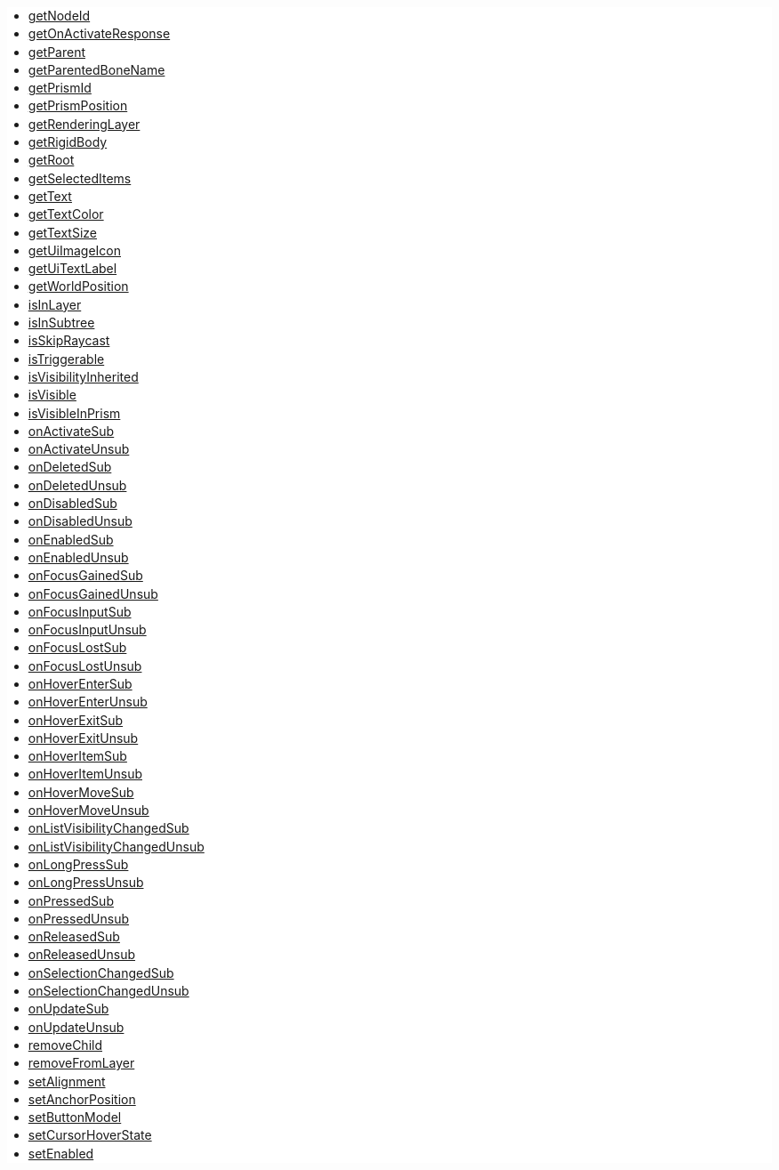 * [getNodeId](_lumin_.ui.uidropdownlist.md#getnodeid)
* [getOnActivateResponse](_lumin_.ui.uidropdownlist.md#getonactivateresponse)
* [getParent](_lumin_.ui.uidropdownlist.md#getparent)
* [getParentedBoneName](_lumin_.ui.uidropdownlist.md#getparentedbonename)
* [getPrismId](_lumin_.ui.uidropdownlist.md#getprismid)
* [getPrismPosition](_lumin_.ui.uidropdownlist.md#getprismposition)
* [getRenderingLayer](_lumin_.ui.uidropdownlist.md#getrenderinglayer)
* [getRigidBody](_lumin_.ui.uidropdownlist.md#getrigidbody)
* [getRoot](_lumin_.ui.uidropdownlist.md#getroot)
* [getSelectedItems](_lumin_.ui.uidropdownlist.md#getselecteditems)
* [getText](_lumin_.ui.uidropdownlist.md#gettext)
* [getTextColor](_lumin_.ui.uidropdownlist.md#gettextcolor)
* [getTextSize](_lumin_.ui.uidropdownlist.md#gettextsize)
* [getUiImageIcon](_lumin_.ui.uidropdownlist.md#getuiimageicon)
* [getUiTextLabel](_lumin_.ui.uidropdownlist.md#getuitextlabel)
* [getWorldPosition](_lumin_.ui.uidropdownlist.md#getworldposition)
* [isInLayer](_lumin_.ui.uidropdownlist.md#isinlayer)
* [isInSubtree](_lumin_.ui.uidropdownlist.md#isinsubtree)
* [isSkipRaycast](_lumin_.ui.uidropdownlist.md#isskipraycast)
* [isTriggerable](_lumin_.ui.uidropdownlist.md#istriggerable)
* [isVisibilityInherited](_lumin_.ui.uidropdownlist.md#isvisibilityinherited)
* [isVisible](_lumin_.ui.uidropdownlist.md#isvisible)
* [isVisibleInPrism](_lumin_.ui.uidropdownlist.md#isvisibleinprism)
* [onActivateSub](_lumin_.ui.uidropdownlist.md#onactivatesub)
* [onActivateUnsub](_lumin_.ui.uidropdownlist.md#onactivateunsub)
* [onDeletedSub](_lumin_.ui.uidropdownlist.md#ondeletedsub)
* [onDeletedUnsub](_lumin_.ui.uidropdownlist.md#ondeletedunsub)
* [onDisabledSub](_lumin_.ui.uidropdownlist.md#ondisabledsub)
* [onDisabledUnsub](_lumin_.ui.uidropdownlist.md#ondisabledunsub)
* [onEnabledSub](_lumin_.ui.uidropdownlist.md#onenabledsub)
* [onEnabledUnsub](_lumin_.ui.uidropdownlist.md#onenabledunsub)
* [onFocusGainedSub](_lumin_.ui.uidropdownlist.md#onfocusgainedsub)
* [onFocusGainedUnsub](_lumin_.ui.uidropdownlist.md#onfocusgainedunsub)
* [onFocusInputSub](_lumin_.ui.uidropdownlist.md#onfocusinputsub)
* [onFocusInputUnsub](_lumin_.ui.uidropdownlist.md#onfocusinputunsub)
* [onFocusLostSub](_lumin_.ui.uidropdownlist.md#onfocuslostsub)
* [onFocusLostUnsub](_lumin_.ui.uidropdownlist.md#onfocuslostunsub)
* [onHoverEnterSub](_lumin_.ui.uidropdownlist.md#onhoverentersub)
* [onHoverEnterUnsub](_lumin_.ui.uidropdownlist.md#onhoverenterunsub)
* [onHoverExitSub](_lumin_.ui.uidropdownlist.md#onhoverexitsub)
* [onHoverExitUnsub](_lumin_.ui.uidropdownlist.md#onhoverexitunsub)
* [onHoverItemSub](_lumin_.ui.uidropdownlist.md#onhoveritemsub)
* [onHoverItemUnsub](_lumin_.ui.uidropdownlist.md#onhoveritemunsub)
* [onHoverMoveSub](_lumin_.ui.uidropdownlist.md#onhovermovesub)
* [onHoverMoveUnsub](_lumin_.ui.uidropdownlist.md#onhovermoveunsub)
* [onListVisibilityChangedSub](_lumin_.ui.uidropdownlist.md#onlistvisibilitychangedsub)
* [onListVisibilityChangedUnsub](_lumin_.ui.uidropdownlist.md#onlistvisibilitychangedunsub)
* [onLongPressSub](_lumin_.ui.uidropdownlist.md#onlongpresssub)
* [onLongPressUnsub](_lumin_.ui.uidropdownlist.md#onlongpressunsub)
* [onPressedSub](_lumin_.ui.uidropdownlist.md#onpressedsub)
* [onPressedUnsub](_lumin_.ui.uidropdownlist.md#onpressedunsub)
* [onReleasedSub](_lumin_.ui.uidropdownlist.md#onreleasedsub)
* [onReleasedUnsub](_lumin_.ui.uidropdownlist.md#onreleasedunsub)
* [onSelectionChangedSub](_lumin_.ui.uidropdownlist.md#onselectionchangedsub)
* [onSelectionChangedUnsub](_lumin_.ui.uidropdownlist.md#onselectionchangedunsub)
* [onUpdateSub](_lumin_.ui.uidropdownlist.md#onupdatesub)
* [onUpdateUnsub](_lumin_.ui.uidropdownlist.md#onupdateunsub)
* [removeChild](_lumin_.ui.uidropdownlist.md#removechild)
* [removeFromLayer](_lumin_.ui.uidropdownlist.md#removefromlayer)
* [setAlignment](_lumin_.ui.uidropdownlist.md#setalignment)
* [setAnchorPosition](_lumin_.ui.uidropdownlist.md#setanchorposition)
* [setButtonModel](_lumin_.ui.uidropdownlist.md#setbuttonmodel)
* [setCursorHoverState](_lumin_.ui.uidropdownlist.md#setcursorhoverstate)
* [setEnabled](_lumin_.ui.uidropdownlist.md#setenabled)